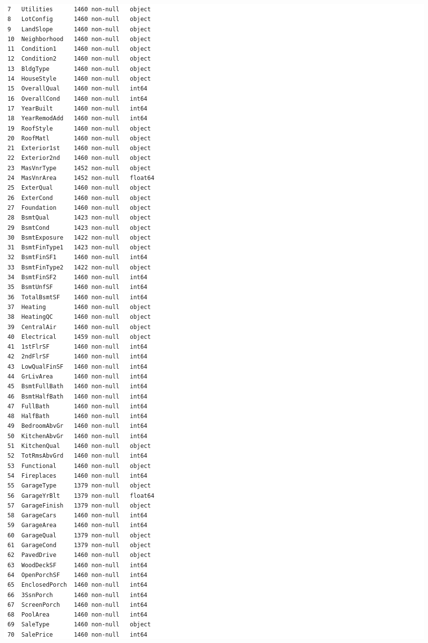      7   Utilities      1460 non-null   object 
     8   LotConfig      1460 non-null   object 
     9   LandSlope      1460 non-null   object 
     10  Neighborhood   1460 non-null   object 
     11  Condition1     1460 non-null   object 
     12  Condition2     1460 non-null   object 
     13  BldgType       1460 non-null   object 
     14  HouseStyle     1460 non-null   object 
     15  OverallQual    1460 non-null   int64  
     16  OverallCond    1460 non-null   int64  
     17  YearBuilt      1460 non-null   int64  
     18  YearRemodAdd   1460 non-null   int64  
     19  RoofStyle      1460 non-null   object 
     20  RoofMatl       1460 non-null   object 
     21  Exterior1st    1460 non-null   object 
     22  Exterior2nd    1460 non-null   object 
     23  MasVnrType     1452 non-null   object 
     24  MasVnrArea     1452 non-null   float64
     25  ExterQual      1460 non-null   object 
     26  ExterCond      1460 non-null   object 
     27  Foundation     1460 non-null   object 
     28  BsmtQual       1423 non-null   object 
     29  BsmtCond       1423 non-null   object 
     30  BsmtExposure   1422 non-null   object 
     31  BsmtFinType1   1423 non-null   object 
     32  BsmtFinSF1     1460 non-null   int64  
     33  BsmtFinType2   1422 non-null   object 
     34  BsmtFinSF2     1460 non-null   int64  
     35  BsmtUnfSF      1460 non-null   int64  
     36  TotalBsmtSF    1460 non-null   int64  
     37  Heating        1460 non-null   object 
     38  HeatingQC      1460 non-null   object 
     39  CentralAir     1460 non-null   object 
     40  Electrical     1459 non-null   object 
     41  1stFlrSF       1460 non-null   int64  
     42  2ndFlrSF       1460 non-null   int64  
     43  LowQualFinSF   1460 non-null   int64  
     44  GrLivArea      1460 non-null   int64  
     45  BsmtFullBath   1460 non-null   int64  
     46  BsmtHalfBath   1460 non-null   int64  
     47  FullBath       1460 non-null   int64  
     48  HalfBath       1460 non-null   int64  
     49  BedroomAbvGr   1460 non-null   int64  
     50  KitchenAbvGr   1460 non-null   int64  
     51  KitchenQual    1460 non-null   object 
     52  TotRmsAbvGrd   1460 non-null   int64  
     53  Functional     1460 non-null   object 
     54  Fireplaces     1460 non-null   int64  
     55  GarageType     1379 non-null   object 
     56  GarageYrBlt    1379 non-null   float64
     57  GarageFinish   1379 non-null   object 
     58  GarageCars     1460 non-null   int64  
     59  GarageArea     1460 non-null   int64  
     60  GarageQual     1379 non-null   object 
     61  GarageCond     1379 non-null   object 
     62  PavedDrive     1460 non-null   object 
     63  WoodDeckSF     1460 non-null   int64  
     64  OpenPorchSF    1460 non-null   int64  
     65  EnclosedPorch  1460 non-null   int64  
     66  3SsnPorch      1460 non-null   int64  
     67  ScreenPorch    1460 non-null   int64  
     68  PoolArea       1460 non-null   int64  
     69  SaleType       1460 non-null   object 
     70  SalePrice      1460 non-null   int64  